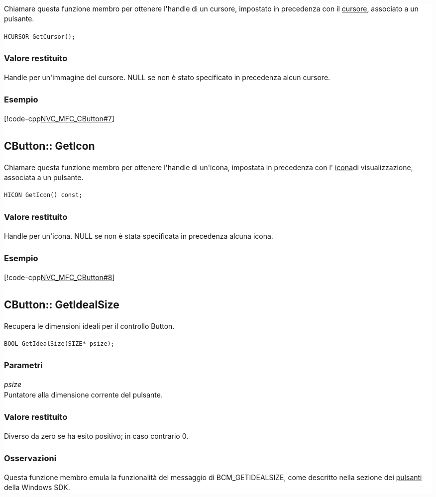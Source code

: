 Chiamare questa funzione membro per ottenere l'handle di un cursore, impostato in precedenza con il [cursore](#setcursor), associato a un pulsante.

```
HCURSOR GetCursor();
```

### <a name="return-value"></a>Valore restituito

Handle per un'immagine del cursore. NULL se non è stato specificato in precedenza alcun cursore.

### <a name="example"></a>Esempio

[!code-cpp[NVC_MFC_CButton#7](../../mfc/reference/codesnippet/cpp/cbutton-class_7.cpp)]

## <a name="cbuttongeticon"></a><a name="geticon"></a>CButton:: GetIcon

Chiamare questa funzione membro per ottenere l'handle di un'icona, impostata in precedenza con l' [icona](#seticon)di visualizzazione, associata a un pulsante.

```
HICON GetIcon() const;
```

### <a name="return-value"></a>Valore restituito

Handle per un'icona. NULL se non è stata specificata in precedenza alcuna icona.

### <a name="example"></a>Esempio

[!code-cpp[NVC_MFC_CButton#8](../../mfc/reference/codesnippet/cpp/cbutton-class_8.cpp)]

## <a name="cbuttongetidealsize"></a><a name="getidealsize"></a>CButton:: GetIdealSize

Recupera le dimensioni ideali per il controllo Button.

```
BOOL GetIdealSize(SIZE* psize);
```

### <a name="parameters"></a>Parametri

*psize*<br/>
Puntatore alla dimensione corrente del pulsante.

### <a name="return-value"></a>Valore restituito

Diverso da zero se ha esito positivo; in caso contrario 0.

### <a name="remarks"></a>Osservazioni

Questa funzione membro emula la funzionalità del messaggio di BCM_GETIDEALSIZE, come descritto nella sezione dei [pulsanti](/windows/win32/controls/buttons) della Windows SDK.
